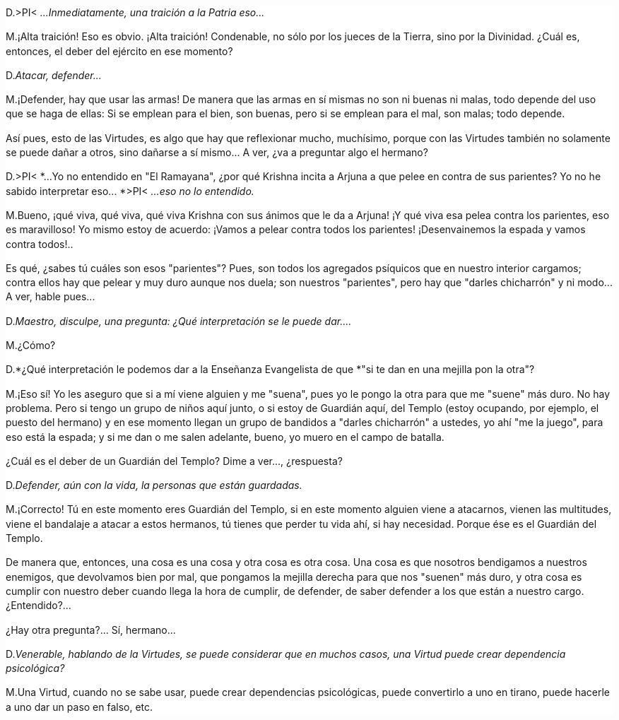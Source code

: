 D.\>PI< *...Inmediatamente, una traición a la Patria eso...*

M.¡Alta traición! Eso es obvio. ¡Alta traición! Condenable, no sólo por los jueces de la Tierra, sino por la Divinidad. ¿Cuál es, entonces, el deber del ejército en ese momento?

D.*Atacar, defender...*

M.¡Defender, hay que usar las armas! De manera que las armas en sí mismas no son ni buenas ni malas, todo depende del uso que se haga de ellas: Si se emplean para el bien, son buenas, pero si se emplean para el mal, son malas; todo depende.

Así pues, esto de las Virtudes, es algo que hay que reflexionar mucho, muchísimo, porque con las Virtudes también no solamente se puede dañar a otros, sino dañarse a sí mismo... A ver, ¿va a preguntar algo el hermano?

D.\>PI< *...Yo no entendido en "El Ramayana", ¿por qué Krishna incita a Arjuna a que pelee en contra de sus parientes? Yo no he sabido interpretar eso... *\>PI< *...eso no lo entendido.*

M.Bueno, ¡qué viva, qué viva, qué viva Krishna con sus ánimos que le da a Arjuna! ¡Y qué viva esa pelea contra los parientes, eso es maravilloso! Yo mismo estoy de acuerdo: ¡Vamos a pelear contra todos los parientes! ¡Desenvainemos la espada y vamos contra todos!..

Es qué, ¿sabes tú cuáles son esos "parientes"? Pues, son todos los agregados psíquicos que en nuestro interior cargamos; contra ellos hay que pelear y muy duro aunque nos duela; son nuestros "parientes", pero hay que "darles chicharrón" y ni modo... A ver, hable pues...

D.*Maestro, disculpe, una pregunta: ¿Qué interpretación se le puede dar....*

M.¿Cómo?

D.*¿Qué interpretación le podemos dar a la Enseñanza Evangelista de que *"si te dan en una mejilla pon la otra"?

M.¡Eso sí! Yo les aseguro que si a mí viene alguien y me "suena", pues yo le pongo la otra para que me "suene" más duro. No hay problema. Pero si tengo un grupo de niños aquí junto, o si estoy de Guardián aquí, del Templo (estoy ocupando, por ejemplo, el puesto del hermano) y en ese momento llegan un grupo de bandidos a "darles chicharrón" a ustedes, yo ahí "me la juego", para eso está la espada; y si me dan o me salen adelante, bueno, yo muero en el campo de batalla.

¿Cuál es el deber de un Guardián del Templo? Dime a ver..., ¿respuesta?

D.*Defender, aún con la vida, la personas que están guardadas.*

M.¡Correcto! Tú en este momento eres Guardián del Templo, si en este momento alguien viene a atacarnos, vienen las multitudes, viene el bandalaje a atacar a estos hermanos, tú tienes que perder tu vida ahí, si hay necesidad. Porque ése es el Guardián del Templo.

De manera que, entonces, una cosa es una cosa y otra cosa es otra cosa. Una cosa es que nosotros bendigamos a nuestros enemigos, que devolvamos bien por mal, que pongamos la mejilla derecha para que nos "suenen" más duro, y otra cosa es cumplir con nuestro deber cuando llega la hora de cumplir, de defender, de saber defender a los que están a nuestro cargo. ¿Entendido?...

¿Hay otra pregunta?... Sí, hermano...

D.*Venerable, hablando de la Virtudes, se puede considerar que en muchos casos, una Virtud puede crear dependencia psicológica?*

M.Una Virtud, cuando no se sabe usar, puede crear dependencias psicológicas, puede convertirlo a uno en tirano, puede hacerle a uno dar un paso en falso, etc.
